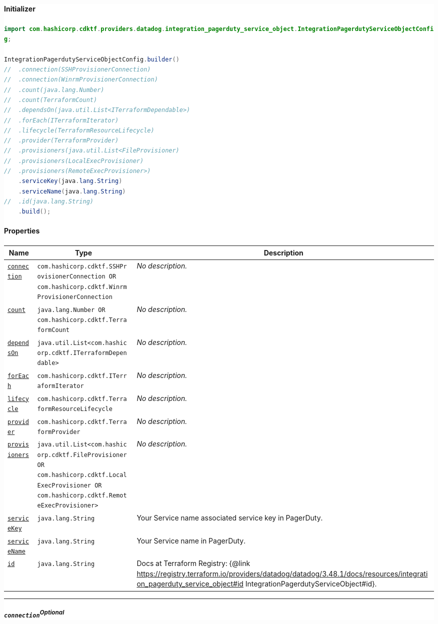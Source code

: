 #### Initializer <a name="Initializer" id="@cdktf/provider-datadog.integrationPagerdutyServiceObject.IntegrationPagerdutyServiceObjectConfig.Initializer"></a>

```java
import com.hashicorp.cdktf.providers.datadog.integration_pagerduty_service_object.IntegrationPagerdutyServiceObjectConfig;

IntegrationPagerdutyServiceObjectConfig.builder()
//  .connection(SSHProvisionerConnection)
//  .connection(WinrmProvisionerConnection)
//  .count(java.lang.Number)
//  .count(TerraformCount)
//  .dependsOn(java.util.List<ITerraformDependable>)
//  .forEach(ITerraformIterator)
//  .lifecycle(TerraformResourceLifecycle)
//  .provider(TerraformProvider)
//  .provisioners(java.util.List<FileProvisioner)
//  .provisioners(LocalExecProvisioner)
//  .provisioners(RemoteExecProvisioner>)
    .serviceKey(java.lang.String)
    .serviceName(java.lang.String)
//  .id(java.lang.String)
    .build();
```

#### Properties <a name="Properties" id="Properties"></a>

| **Name** | **Type** | **Description** |
| --- | --- | --- |
| <code><a href="#@cdktf/provider-datadog.integrationPagerdutyServiceObject.IntegrationPagerdutyServiceObjectConfig.property.connection">connection</a></code> | <code>com.hashicorp.cdktf.SSHProvisionerConnection OR com.hashicorp.cdktf.WinrmProvisionerConnection</code> | *No description.* |
| <code><a href="#@cdktf/provider-datadog.integrationPagerdutyServiceObject.IntegrationPagerdutyServiceObjectConfig.property.count">count</a></code> | <code>java.lang.Number OR com.hashicorp.cdktf.TerraformCount</code> | *No description.* |
| <code><a href="#@cdktf/provider-datadog.integrationPagerdutyServiceObject.IntegrationPagerdutyServiceObjectConfig.property.dependsOn">dependsOn</a></code> | <code>java.util.List<com.hashicorp.cdktf.ITerraformDependable></code> | *No description.* |
| <code><a href="#@cdktf/provider-datadog.integrationPagerdutyServiceObject.IntegrationPagerdutyServiceObjectConfig.property.forEach">forEach</a></code> | <code>com.hashicorp.cdktf.ITerraformIterator</code> | *No description.* |
| <code><a href="#@cdktf/provider-datadog.integrationPagerdutyServiceObject.IntegrationPagerdutyServiceObjectConfig.property.lifecycle">lifecycle</a></code> | <code>com.hashicorp.cdktf.TerraformResourceLifecycle</code> | *No description.* |
| <code><a href="#@cdktf/provider-datadog.integrationPagerdutyServiceObject.IntegrationPagerdutyServiceObjectConfig.property.provider">provider</a></code> | <code>com.hashicorp.cdktf.TerraformProvider</code> | *No description.* |
| <code><a href="#@cdktf/provider-datadog.integrationPagerdutyServiceObject.IntegrationPagerdutyServiceObjectConfig.property.provisioners">provisioners</a></code> | <code>java.util.List<com.hashicorp.cdktf.FileProvisioner OR com.hashicorp.cdktf.LocalExecProvisioner OR com.hashicorp.cdktf.RemoteExecProvisioner></code> | *No description.* |
| <code><a href="#@cdktf/provider-datadog.integrationPagerdutyServiceObject.IntegrationPagerdutyServiceObjectConfig.property.serviceKey">serviceKey</a></code> | <code>java.lang.String</code> | Your Service name associated service key in PagerDuty. |
| <code><a href="#@cdktf/provider-datadog.integrationPagerdutyServiceObject.IntegrationPagerdutyServiceObjectConfig.property.serviceName">serviceName</a></code> | <code>java.lang.String</code> | Your Service name in PagerDuty. |
| <code><a href="#@cdktf/provider-datadog.integrationPagerdutyServiceObject.IntegrationPagerdutyServiceObjectConfig.property.id">id</a></code> | <code>java.lang.String</code> | Docs at Terraform Registry: {@link https://registry.terraform.io/providers/datadog/datadog/3.48.1/docs/resources/integration_pagerduty_service_object#id IntegrationPagerdutyServiceObject#id}. |

---

##### `connection`<sup>Optional</sup> <a name="connection" id="@cdktf/provider-datadog.integrationPagerdutyServiceObject.IntegrationPagerdutyServiceObjectConfig.property.connection"></a>
